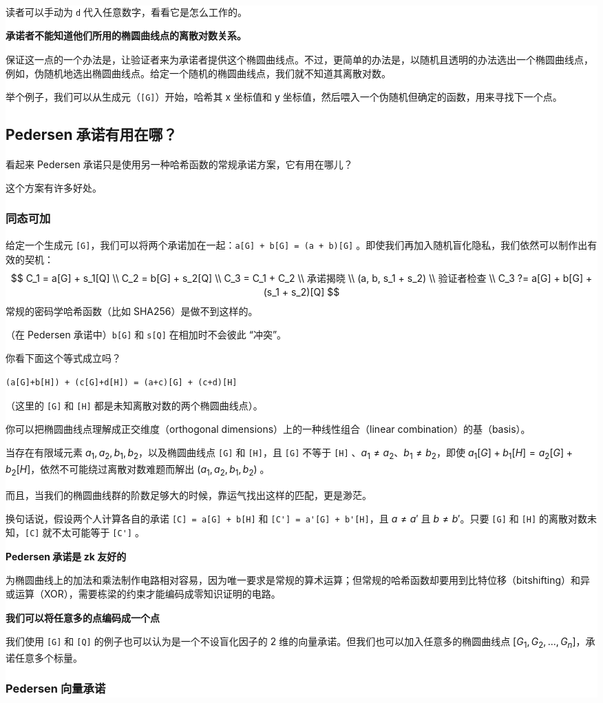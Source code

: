读者可以手动为 `d` 代入任意数字，看看它是怎么工作的。

**承诺者不能知道他们所用的椭圆曲线点的离散对数关系。**

保证这一点的一个办法是，让验证者来为承诺者提供这个椭圆曲线点。不过，更简单的办法是，以随机且透明的办法选出一个椭圆曲线点，例如，伪随机地选出椭圆曲线点。给定一个随机的椭圆曲线点，我们就不知道其离散对数。

举个例子，我们可以从生成元（`[G]`）开始，哈希其 x 坐标值和 y 坐标值，然后喂入一个伪随机但确定的函数，用来寻找下一个点。

## Pedersen 承诺有用在哪？

看起来 Pedersen 承诺只是使用另一种哈希函数的常规承诺方案，它有用在哪儿？

这个方案有许多好处。

### 同态可加

给定一个生成元 `[G]`，我们可以将两个承诺加在一起：`a[G] + b[G] = (a + b)[G]` 。即使我们再加入随机盲化隐私，我们依然可以制作出有效的契机：
$$
C_1 = a[G] + s_1[Q] \\
C_2 = b[G] + s_2[Q] \\
C_3 = C_1 + C_2 \\
承诺揭晓 \\
(a, b, s_1 + s_2) \\
验证者检查 \\
C_3 ?= a[G] + b[G] + (s_1 + s_2)[Q]
$$
常规的密码学哈希函数（比如 SHA256）是做不到这样的。

（在 Pedersen 承诺中）`b[G]` 和 `s[Q]` 在相加时不会彼此 “冲突”。

你看下面这个等式成立吗？

```
(a[G]+b[H]) + (c[G]+d[H]) = (a+c)[G] + (c+d)[H]
```

（这里的 `[G]` 和 `[H]` 都是未知离散对数的两个椭圆曲线点）。

你可以把椭圆曲线点理解成正交维度（orthogonal dimensions）上的一种线性组合（linear combination）的基（basis）。

当存在有限域元素 $a_1, a_2, b_1, b_2$，以及椭圆曲线点 `[G]` 和 `[H]`，且 `[G]` 不等于 `[H]` 、$a_1 \ne a_2$、$b_1 \ne b_2$，即使 $a_1[G] + b_1[H] = a_2[G] + b_2[H]$，依然不可能绕过离散对数难题而解出 $(a_1, a_2, b_1, b_2)$ 。

而且，当我们的椭圆曲线群的阶数足够大的时候，靠运气找出这样的匹配，更是渺茫。

换句话说，假设两个人计算各自的承诺 `[C] = a[G] + b[H]` 和 `[C'] = a'[G] + b'[H]`，且 $a \ne a'$ 且 $b \ne b'$。只要 `[G]` 和 `[H]` 的离散对数未知，`[C]` 就不太可能等于 `[C']` 。

**Pedersen 承诺是 zk 友好的**

为椭圆曲线上的加法和乘法制作电路相对容易，因为唯一要求是常规的算术运算；但常规的哈希函数却要用到比特位移（bitshifting）和异或运算（XOR），需要栋梁的约束才能编码成零知识证明的电路。

**我们可以将任意多的点编码成一个点**

我们使用 `[G]` 和 `[Q]` 的例子也可以认为是一个不设盲化因子的 2 维的向量承诺。但我们也可以加入任意多的椭圆曲线点 $[G_1, G_2,..., G_n]$，承诺任意多个标量。

### Pedersen 向量承诺
